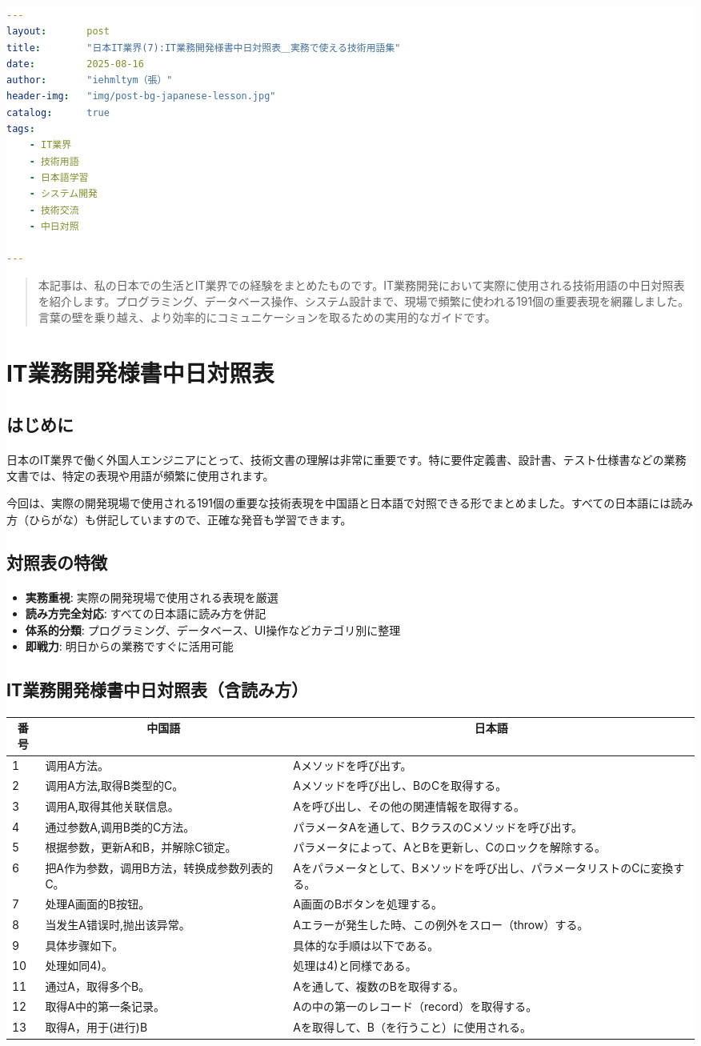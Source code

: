 ```yaml
---
layout:       post
title:        "日本IT業界(7):IT業務開発様書中日対照表＿実務で使える技術用語集"
date:         2025-08-16
author:       "iehmltym（張）"
header-img:   "img/post-bg-japanese-lesson.jpg"
catalog:      true
tags:
    - IT業界
    - 技術用語
    - 日本語学習
    - システム開発
    - 技術交流
    - 中日対照
    
---
```

> 本記事は、私の日本での生活とIT業界での経験をまとめたものです。IT業務開発において実際に使用される技術用語の中日対照表を紹介します。プログラミング、データベース操作、システム設計まで、現場で頻繁に使われる191個の重要表現を網羅しました。言葉の壁を乗り越え、より効率的にコミュニケーションを取るための実用的なガイドです。

# IT業務開発様書中日対照表

## はじめに

日本のIT業界で働く外国人エンジニアにとって、技術文書の理解は非常に重要です。特に要件定義書、設計書、テスト仕様書などの業務文書では、特定の表現や用語が頻繁に使用されます。

今回は、実際の開発現場で使用される191個の重要な技術表現を中国語と日本語で対照できる形でまとめました。すべての日本語には読み方（ひらがな）も併記していますので、正確な発音も学習できます。

## 対照表の特徴

- **実務重視**: 実際の開発現場で使用される表現を厳選
- **読み方完全対応**: すべての日本語に読み方を併記
- **体系的分類**: プログラミング、データベース、UI操作などカテゴリ別に整理
- **即戦力**: 明日からの業務ですぐに活用可能

## IT業務開発様書中日対照表（含読み方）

| 番号 | 中国語 | 日本語 |
|------|--------|--------|
| 1 | 调用A方法。 | Aメソッドを呼び出す。 |
| 2 | 调用A方法,取得B类型的C。 | Aメソッドを呼び出し、BのCを取得する。 |
| 3 | 调用A,取得其他关联信息。 | Aを呼び出し、その他の関連情報を取得する。 |
| 4 | 通过参数A,调用B类的C方法。 | パラメータAを通して、BクラスのCメソッドを呼び出す。 |
| 5 | 根据参数，更新A和B，并解除C锁定。 | パラメータによって、AとBを更新し、Cのロックを解除する。 |
| 6 | 把A作为参数，调用B方法，转换成参数列表的C。 | Aをパラメータとして、Bメソッドを呼び出し、パラメータリストのCに変換する。 |
| 7 | 处理A画面的B按钮。 | A画面のBボタンを処理する。 |
| 8 | 当发生A错误时,抛出该异常。 | Aエラーが発生した時、この例外をスロー（throw）する。 |
| 9 | 具体步骤如下。 | 具体的な手順は以下である。 |
| 10 | 处理如同4)。 | 処理は4)と同様である。 |
| 11 | 通过A，取得多个B。 | Aを通して、複数のBを取得する。 |
| 12 | 取得A中的第一条记录。 | Aの中の第一のレコード（record）を取得する。 |
| 13 | 取得A，用于(进行)B | Aを取得して、B（を行うこと）に使用される。 |